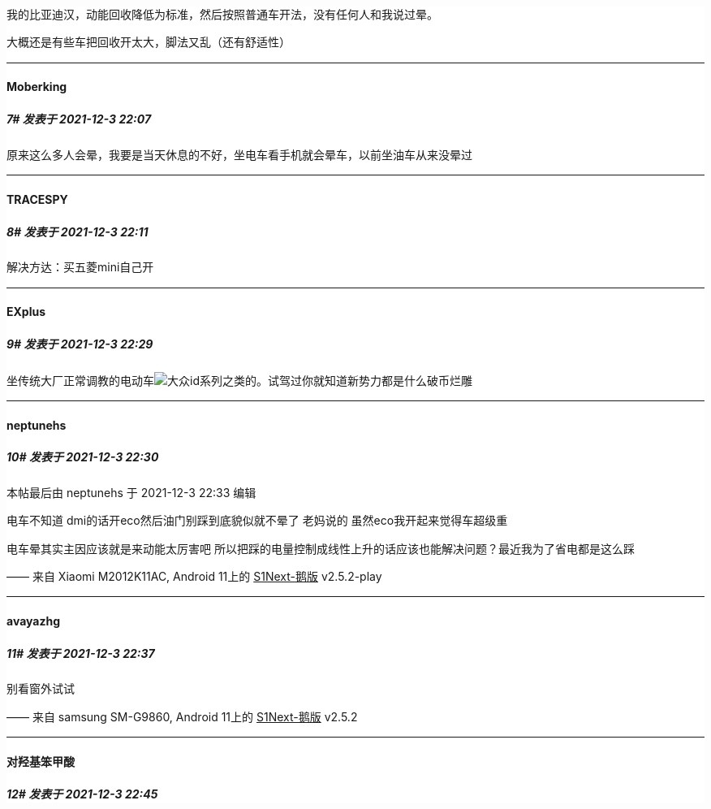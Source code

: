 我的比亚迪汉，动能回收降低为标准，然后按照普通车开法，没有任何人和我说过晕。

大概还是有些车把回收开太大，脚法又乱（还有舒适性）

*****

####  Moberking  
##### 7#       发表于 2021-12-3 22:07

原来这么多人会晕，我要是当天休息的不好，坐电车看手机就会晕车，以前坐油车从来没晕过

*****

####  TRACESPY  
##### 8#       发表于 2021-12-3 22:11

解决方达：买五菱mini自己开

*****

####  EXplus  
##### 9#       发表于 2021-12-3 22:29

坐传统大厂正常调教的电动车<img src="https://static.saraba1st.com/image/smiley/face2017/057.png" referrerpolicy="no-referrer">大众id系列之类的。试驾过你就知道新势力都是什么破币烂雕

*****

####  neptunehs  
##### 10#       发表于 2021-12-3 22:30

 本帖最后由 neptunehs 于 2021-12-3 22:33 编辑 

电车不知道 dmi的话开eco然后油门别踩到底貌似就不晕了 老妈说的
虽然eco我开起来觉得车超级重

电车晕其实主因应该就是来动能太厉害吧
所以把踩的电量控制成线性上升的话应该也能解决问题？最近我为了省电都是这么踩

—— 来自 Xiaomi M2012K11AC, Android 11上的 [S1Next-鹅版](https://github.com/ykrank/S1-Next/releases) v2.5.2-play

*****

####  avayazhg  
##### 11#       发表于 2021-12-3 22:37

别看窗外试试

—— 来自 samsung SM-G9860, Android 11上的 [S1Next-鹅版](https://github.com/ykrank/S1-Next/releases) v2.5.2

*****

####  对羟基笨甲酸  
##### 12#       发表于 2021-12-3 22:45
